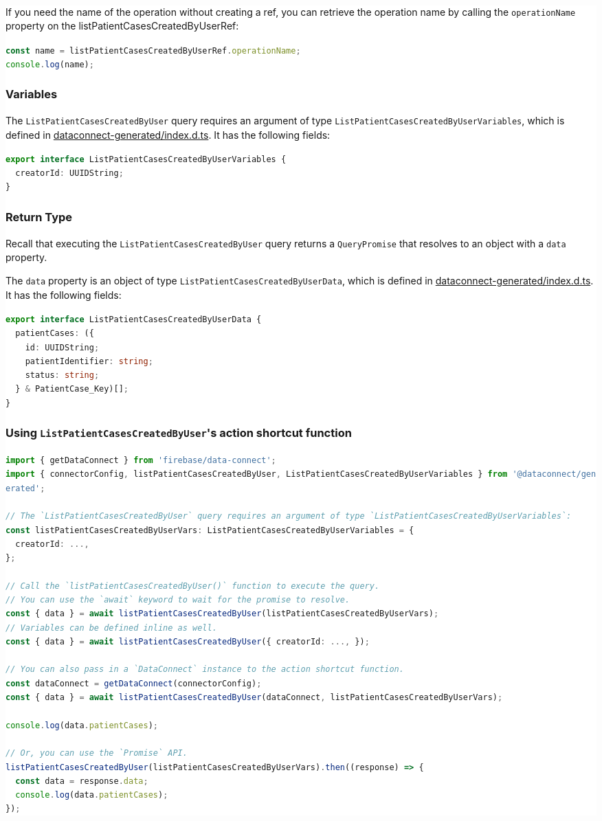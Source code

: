 If you need the name of the operation without creating a ref, you can retrieve the operation name by calling the `operationName` property on the listPatientCasesCreatedByUserRef:
```typescript
const name = listPatientCasesCreatedByUserRef.operationName;
console.log(name);
```

### Variables
The `ListPatientCasesCreatedByUser` query requires an argument of type `ListPatientCasesCreatedByUserVariables`, which is defined in [dataconnect-generated/index.d.ts](./index.d.ts). It has the following fields:

```typescript
export interface ListPatientCasesCreatedByUserVariables {
  creatorId: UUIDString;
}
```
### Return Type
Recall that executing the `ListPatientCasesCreatedByUser` query returns a `QueryPromise` that resolves to an object with a `data` property.

The `data` property is an object of type `ListPatientCasesCreatedByUserData`, which is defined in [dataconnect-generated/index.d.ts](./index.d.ts). It has the following fields:
```typescript
export interface ListPatientCasesCreatedByUserData {
  patientCases: ({
    id: UUIDString;
    patientIdentifier: string;
    status: string;
  } & PatientCase_Key)[];
}
```
### Using `ListPatientCasesCreatedByUser`'s action shortcut function

```typescript
import { getDataConnect } from 'firebase/data-connect';
import { connectorConfig, listPatientCasesCreatedByUser, ListPatientCasesCreatedByUserVariables } from '@dataconnect/generated';

// The `ListPatientCasesCreatedByUser` query requires an argument of type `ListPatientCasesCreatedByUserVariables`:
const listPatientCasesCreatedByUserVars: ListPatientCasesCreatedByUserVariables = {
  creatorId: ..., 
};

// Call the `listPatientCasesCreatedByUser()` function to execute the query.
// You can use the `await` keyword to wait for the promise to resolve.
const { data } = await listPatientCasesCreatedByUser(listPatientCasesCreatedByUserVars);
// Variables can be defined inline as well.
const { data } = await listPatientCasesCreatedByUser({ creatorId: ..., });

// You can also pass in a `DataConnect` instance to the action shortcut function.
const dataConnect = getDataConnect(connectorConfig);
const { data } = await listPatientCasesCreatedByUser(dataConnect, listPatientCasesCreatedByUserVars);

console.log(data.patientCases);

// Or, you can use the `Promise` API.
listPatientCasesCreatedByUser(listPatientCasesCreatedByUserVars).then((response) => {
  const data = response.data;
  console.log(data.patientCases);
});
```